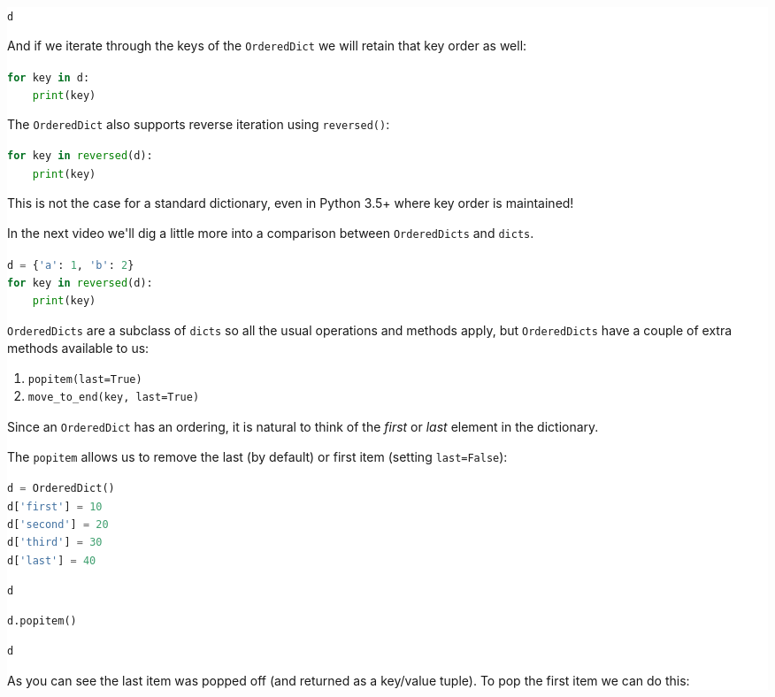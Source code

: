 ```python
d
```

And if we iterate through the keys of the `OrderedDict` we will retain that key order as well:

```python
for key in d:
    print(key)
```

The `OrderedDict` also supports reverse iteration using `reversed()`:

```python
for key in reversed(d):
    print(key)
```

This is not the case for a standard dictionary, even in Python 3.5+ where key order is maintained!

In the next video we'll dig a little more into a comparison between `OrderedDicts` and `dicts`.

```python
d = {'a': 1, 'b': 2}
for key in reversed(d):
    print(key)
```

`OrderedDicts` are a subclass of `dicts` so all the usual operations and methods apply, but `OrderedDicts` have a couple of extra methods available to us:
1. `popitem(last=True)`
2. `move_to_end(key, last=True)`


Since an `OrderedDict` has an ordering, it is natural to think of the *first* or *last* element in the dictionary.

The `popitem` allows us to remove the last (by default) or first item (setting `last=False`):

```python
d = OrderedDict()
d['first'] = 10
d['second'] = 20
d['third'] = 30
d['last'] = 40
```

```python
d
```

```python
d.popitem()
```

```python
d
```

As you can see the last item was popped off (and returned as a key/value tuple). To pop the first item we can do this:
